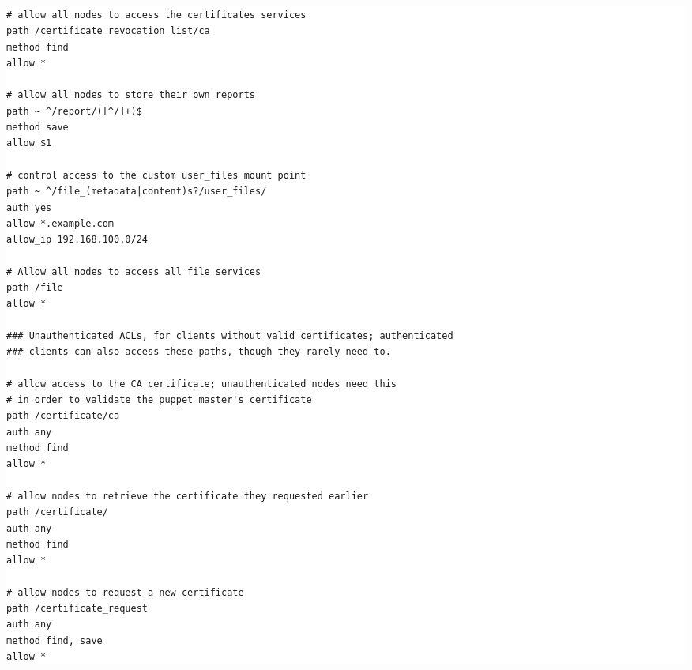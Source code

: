     # allow all nodes to access the certificates services
    path /certificate_revocation_list/ca
    method find
    allow *

    # allow all nodes to store their own reports
    path ~ ^/report/([^/]+)$
    method save
    allow $1

    # control access to the custom user_files mount point
    path ~ ^/file_(metadata|content)s?/user_files/
    auth yes
    allow *.example.com
    allow_ip 192.168.100.0/24

    # Allow all nodes to access all file services
    path /file
    allow *

    ### Unauthenticated ACLs, for clients without valid certificates; authenticated
    ### clients can also access these paths, though they rarely need to.

    # allow access to the CA certificate; unauthenticated nodes need this
    # in order to validate the puppet master's certificate
    path /certificate/ca
    auth any
    method find
    allow *

    # allow nodes to retrieve the certificate they requested earlier
    path /certificate/
    auth any
    method find
    allow *

    # allow nodes to request a new certificate
    path /certificate_request
    auth any
    method find, save
    allow *


[rest_authconfig]: /puppet/3.8/reference/configuration.html#restauthconfig
[api]: https://github.com/puppetlabs/puppet/blob/3.8.0/api/docs/http_api_index.md
[default_file]: https://github.com/puppetlabs/puppet/blob/3.8.0/conf/auth.conf
[environment]: ./environments.html
[server_ca]: /puppetserver/1.0/configuration.html#caconf
[puppet server]: /puppetserver/1.0/
[confdir]: ./dirs_confdir.html
[inpage_acl]: #acl-syntax
